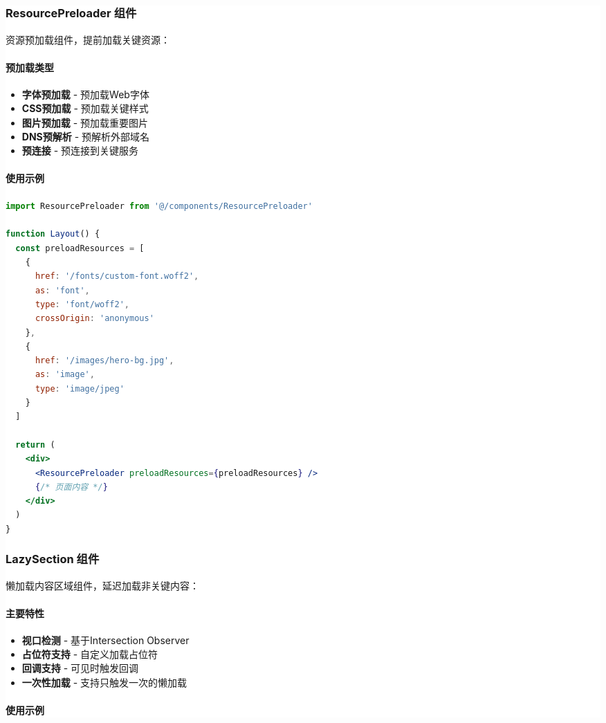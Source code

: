 ### ResourcePreloader 组件

资源预加载组件，提前加载关键资源：

#### 预加载类型

- **字体预加载** - 预加载Web字体
- **CSS预加载** - 预加载关键样式
- **图片预加载** - 预加载重要图片
- **DNS预解析** - 预解析外部域名
- **预连接** - 预连接到关键服务

#### 使用示例

```jsx
import ResourcePreloader from '@/components/ResourcePreloader'

function Layout() {
  const preloadResources = [
    {
      href: '/fonts/custom-font.woff2',
      as: 'font',
      type: 'font/woff2',
      crossOrigin: 'anonymous'
    },
    {
      href: '/images/hero-bg.jpg',
      as: 'image',
      type: 'image/jpeg'
    }
  ]

  return (
    <div>
      <ResourcePreloader preloadResources={preloadResources} />
      {/* 页面内容 */}
    </div>
  )
}
```

### LazySection 组件

懒加载内容区域组件，延迟加载非关键内容：

#### 主要特性

- **视口检测** - 基于Intersection Observer
- **占位符支持** - 自定义加载占位符
- **回调支持** - 可见时触发回调
- **一次性加载** - 支持只触发一次的懒加载

#### 使用示例
